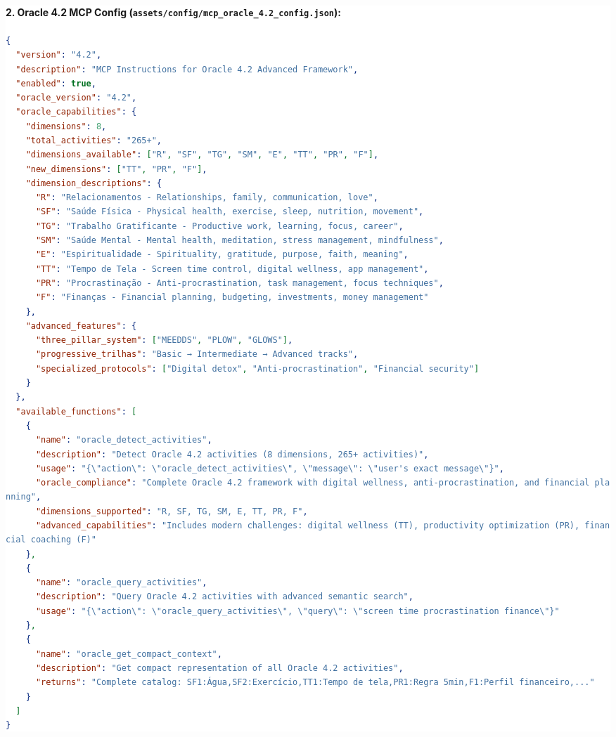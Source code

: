 #### **2. Oracle 4.2 MCP Config** (`assets/config/mcp_oracle_4.2_config.json`):
```json
{
  "version": "4.2",
  "description": "MCP Instructions for Oracle 4.2 Advanced Framework",
  "enabled": true,
  "oracle_version": "4.2",
  "oracle_capabilities": {
    "dimensions": 8,
    "total_activities": "265+",
    "dimensions_available": ["R", "SF", "TG", "SM", "E", "TT", "PR", "F"],
    "new_dimensions": ["TT", "PR", "F"],
    "dimension_descriptions": {
      "R": "Relacionamentos - Relationships, family, communication, love",
      "SF": "Saúde Física - Physical health, exercise, sleep, nutrition, movement",
      "TG": "Trabalho Gratificante - Productive work, learning, focus, career",
      "SM": "Saúde Mental - Mental health, meditation, stress management, mindfulness",
      "E": "Espiritualidade - Spirituality, gratitude, purpose, faith, meaning",
      "TT": "Tempo de Tela - Screen time control, digital wellness, app management",
      "PR": "Procrastinação - Anti-procrastination, task management, focus techniques",
      "F": "Finanças - Financial planning, budgeting, investments, money management"
    },
    "advanced_features": {
      "three_pillar_system": ["MEEDDS", "PLOW", "GLOWS"],
      "progressive_trilhas": "Basic → Intermediate → Advanced tracks",
      "specialized_protocols": ["Digital detox", "Anti-procrastination", "Financial security"]
    }
  },
  "available_functions": [
    {
      "name": "oracle_detect_activities",
      "description": "Detect Oracle 4.2 activities (8 dimensions, 265+ activities)",
      "usage": "{\"action\": \"oracle_detect_activities\", \"message\": \"user's exact message\"}",
      "oracle_compliance": "Complete Oracle 4.2 framework with digital wellness, anti-procrastination, and financial planning",
      "dimensions_supported": "R, SF, TG, SM, E, TT, PR, F",
      "advanced_capabilities": "Includes modern challenges: digital wellness (TT), productivity optimization (PR), financial coaching (F)"
    },
    {
      "name": "oracle_query_activities",
      "description": "Query Oracle 4.2 activities with advanced semantic search",
      "usage": "{\"action\": \"oracle_query_activities\", \"query\": \"screen time procrastination finance\"}"
    },
    {
      "name": "oracle_get_compact_context",
      "description": "Get compact representation of all Oracle 4.2 activities",
      "returns": "Complete catalog: SF1:Água,SF2:Exercício,TT1:Tempo de tela,PR1:Regra 5min,F1:Perfil financeiro,..."
    }
  ]
}
```
